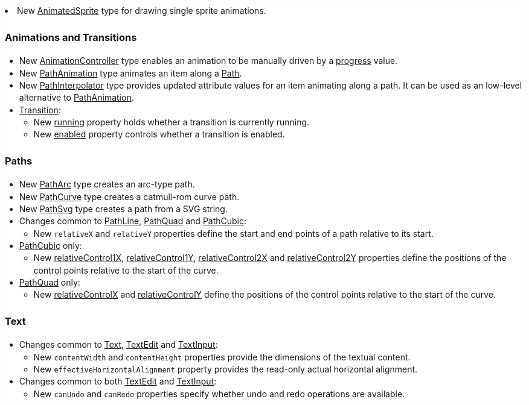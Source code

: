 <li>New <a href="QtQuick.qtquick-effects-sprites.md#animatedsprite">AnimatedSprite</a> type for drawing single sprite animations.</li>
</ul>
<h3 >Animations and Transitions</h3>
<ul>
<li>New <a href="QtQuick.AnimationController.md">AnimationController</a> type enables an animation to be manually driven by a <a href="QtQuick.AnimationController.md#progress-prop">progress</a> value.</li>
<li>New <a href="https://developer.ubuntu.comapps/qml/sdk-15.04.4/QtQuick.animation/#pathanimation">PathAnimation</a> type animates an item along a <a href="QtQuick.Path.md">Path</a>.</li>
<li>New <a href="https://developer.ubuntu.comapps/qml/sdk-15.04.4/QtQuick.animation/#pathinterpolator">PathInterpolator</a> type provides updated attribute values for an item animating along a path. It can be used as an low-level alternative to <a href="https://developer.ubuntu.comapps/qml/sdk-15.04.4/QtQuick.animation/#pathanimation">PathAnimation</a>.</li>
<li><a href="QtQuick.qmlexampletoggleswitch.md#transition">Transition</a>:<ul>
<li>New <a href="QtQuick.Transition.md#running-prop">running</a> property holds whether a transition is currently running.</li>
<li>New <a href="QtQuick.Transition.md#enabled-prop">enabled</a> property controls whether a transition is enabled.</li>
</ul>
</li>
</ul>
<h3 >Paths</h3>
<ul>
<li>New <a href="QtQuick.PathArc.md">PathArc</a> type creates an arc-type path.</li>
<li>New <a href="QtQuick.PathCurve.md">PathCurve</a> type creates a catmull-rom curve path.</li>
<li>New <a href="QtQuick.PathSvg.md">PathSvg</a> type creates a path from a SVG string.</li>
<li>Changes common to <a href="QtQuick.PathLine.md">PathLine</a>, <a href="QtQuick.PathQuad.md">PathQuad</a> and <a href="QtQuick.PathCubic.md">PathCubic</a>:<ul>
<li>New <code>relativeX</code> and <code>relativeY</code> properties define the start and end points of a path relative to its start.</li>
</ul>
</li>
<li><a href="QtQuick.PathCubic.md">PathCubic</a> only:<ul>
<li>New <a href="QtQuick.PathCubic.md#relativeControl1X-prop">relativeControl1X</a>, <a href="QtQuick.PathCubic.md#relativeControl1Y-prop">relativeControl1Y</a>, <a href="QtQuick.PathCubic.md#relativeControl2X-prop">relativeControl2X</a> and <a href="QtQuick.PathCubic.md#relativeControl2Y-prop">relativeControl2Y</a> properties define the positions of the control points relative to the start of the curve.</li>
</ul>
</li>
<li><a href="QtQuick.PathQuad.md">PathQuad</a> only:<ul>
<li>New <a href="QtQuick.PathQuad.md#relativeControlX-prop">relativeControlX</a> and <a href="QtQuick.PathQuad.md#relativeControlY-prop">relativeControlY</a> define the positions of the control points relative to the start of the curve.</li>
</ul>
</li>
</ul>
<h3 >Text</h3>
<ul>
<li>Changes common to <a href="#text">Text</a>, <a href="QtQuick.TextEdit.md">TextEdit</a> and <a href="QtQuick.TextInput.md">TextInput</a>:<ul>
<li>New <code>contentWidth</code> and <code>contentHeight</code> properties provide the dimensions of the textual content.</li>
<li>New <code>effectiveHorizontalAlignment</code> property provides the read-only actual horizontal alignment.</li>
</ul>
</li>
<li>Changes common to both <a href="QtQuick.TextEdit.md">TextEdit</a> and <a href="QtQuick.TextInput.md">TextInput</a>:<ul>
<li>New <code>canUndo</code> and <code>canRedo</code> properties specify whether undo and redo operations are available.</li>